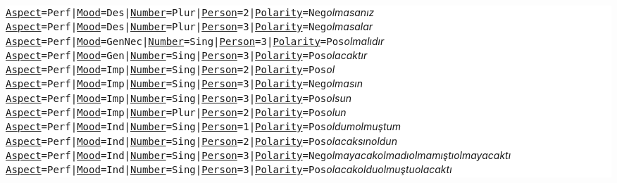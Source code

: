   <tr><td><tt><tt><a href="tr_imst-feat-Aspect.html">Aspect</a></tt><tt>=Perf</tt>|<tt><a href="tr_imst-feat-Mood.html">Mood</a></tt><tt>=Des</tt>|<tt><a href="tr_imst-feat-Number.html">Number</a></tt><tt>=Plur</tt>|<tt><a href="tr_imst-feat-Person.html">Person</a></tt><tt>=2</tt>|<tt><a href="tr_imst-feat-Polarity.html">Polarity</a></tt><tt>=Neg</tt></tt></td><td><em>olmasanız</em></td><td></td><td></td><td></td><td></td><td></td><td></td></tr>
  <tr><td><tt><tt><a href="tr_imst-feat-Aspect.html">Aspect</a></tt><tt>=Perf</tt>|<tt><a href="tr_imst-feat-Mood.html">Mood</a></tt><tt>=Des</tt>|<tt><a href="tr_imst-feat-Number.html">Number</a></tt><tt>=Plur</tt>|<tt><a href="tr_imst-feat-Person.html">Person</a></tt><tt>=3</tt>|<tt><a href="tr_imst-feat-Polarity.html">Polarity</a></tt><tt>=Neg</tt></tt></td><td><em>olmasalar</em></td><td></td><td></td><td></td><td></td><td></td><td></td></tr>
  <tr><td><tt><tt><a href="tr_imst-feat-Aspect.html">Aspect</a></tt><tt>=Perf</tt>|<tt><a href="tr_imst-feat-Mood.html">Mood</a></tt><tt>=GenNec</tt>|<tt><a href="tr_imst-feat-Number.html">Number</a></tt><tt>=Sing</tt>|<tt><a href="tr_imst-feat-Person.html">Person</a></tt><tt>=3</tt>|<tt><a href="tr_imst-feat-Polarity.html">Polarity</a></tt><tt>=Pos</tt></tt></td><td><em>olmalıdır</em></td><td></td><td></td><td></td><td></td><td></td><td></td></tr>
  <tr><td><tt><tt><a href="tr_imst-feat-Aspect.html">Aspect</a></tt><tt>=Perf</tt>|<tt><a href="tr_imst-feat-Mood.html">Mood</a></tt><tt>=Gen</tt>|<tt><a href="tr_imst-feat-Number.html">Number</a></tt><tt>=Sing</tt>|<tt><a href="tr_imst-feat-Person.html">Person</a></tt><tt>=3</tt>|<tt><a href="tr_imst-feat-Polarity.html">Polarity</a></tt><tt>=Pos</tt></tt></td><td></td><td><em>olacaktır</em></td><td></td><td></td><td></td><td></td><td></td></tr>
  <tr><td><tt><tt><a href="tr_imst-feat-Aspect.html">Aspect</a></tt><tt>=Perf</tt>|<tt><a href="tr_imst-feat-Mood.html">Mood</a></tt><tt>=Imp</tt>|<tt><a href="tr_imst-feat-Number.html">Number</a></tt><tt>=Sing</tt>|<tt><a href="tr_imst-feat-Person.html">Person</a></tt><tt>=2</tt>|<tt><a href="tr_imst-feat-Polarity.html">Polarity</a></tt><tt>=Pos</tt></tt></td><td><em>ol</em></td><td></td><td></td><td></td><td></td><td></td><td></td></tr>
  <tr><td><tt><tt><a href="tr_imst-feat-Aspect.html">Aspect</a></tt><tt>=Perf</tt>|<tt><a href="tr_imst-feat-Mood.html">Mood</a></tt><tt>=Imp</tt>|<tt><a href="tr_imst-feat-Number.html">Number</a></tt><tt>=Sing</tt>|<tt><a href="tr_imst-feat-Person.html">Person</a></tt><tt>=3</tt>|<tt><a href="tr_imst-feat-Polarity.html">Polarity</a></tt><tt>=Neg</tt></tt></td><td><em>olmasın</em></td><td></td><td></td><td></td><td></td><td></td><td></td></tr>
  <tr><td><tt><tt><a href="tr_imst-feat-Aspect.html">Aspect</a></tt><tt>=Perf</tt>|<tt><a href="tr_imst-feat-Mood.html">Mood</a></tt><tt>=Imp</tt>|<tt><a href="tr_imst-feat-Number.html">Number</a></tt><tt>=Sing</tt>|<tt><a href="tr_imst-feat-Person.html">Person</a></tt><tt>=3</tt>|<tt><a href="tr_imst-feat-Polarity.html">Polarity</a></tt><tt>=Pos</tt></tt></td><td><em>olsun</em></td><td></td><td></td><td></td><td></td><td></td><td></td></tr>
  <tr><td><tt><tt><a href="tr_imst-feat-Aspect.html">Aspect</a></tt><tt>=Perf</tt>|<tt><a href="tr_imst-feat-Mood.html">Mood</a></tt><tt>=Imp</tt>|<tt><a href="tr_imst-feat-Number.html">Number</a></tt><tt>=Plur</tt>|<tt><a href="tr_imst-feat-Person.html">Person</a></tt><tt>=2</tt>|<tt><a href="tr_imst-feat-Polarity.html">Polarity</a></tt><tt>=Pos</tt></tt></td><td><em>olun</em></td><td></td><td></td><td></td><td></td><td></td><td></td></tr>
  <tr><td><tt><tt><a href="tr_imst-feat-Aspect.html">Aspect</a></tt><tt>=Perf</tt>|<tt><a href="tr_imst-feat-Mood.html">Mood</a></tt><tt>=Ind</tt>|<tt><a href="tr_imst-feat-Number.html">Number</a></tt><tt>=Sing</tt>|<tt><a href="tr_imst-feat-Person.html">Person</a></tt><tt>=1</tt>|<tt><a href="tr_imst-feat-Polarity.html">Polarity</a></tt><tt>=Pos</tt></tt></td><td></td><td></td><td><em>oldum</em></td><td><em>olmuştum</em></td><td></td><td></td><td></td></tr>
  <tr><td><tt><tt><a href="tr_imst-feat-Aspect.html">Aspect</a></tt><tt>=Perf</tt>|<tt><a href="tr_imst-feat-Mood.html">Mood</a></tt><tt>=Ind</tt>|<tt><a href="tr_imst-feat-Number.html">Number</a></tt><tt>=Sing</tt>|<tt><a href="tr_imst-feat-Person.html">Person</a></tt><tt>=2</tt>|<tt><a href="tr_imst-feat-Polarity.html">Polarity</a></tt><tt>=Pos</tt></tt></td><td></td><td><em>olacaksın</em></td><td><em>oldun</em></td><td></td><td></td><td></td><td></td></tr>
  <tr><td><tt><tt><a href="tr_imst-feat-Aspect.html">Aspect</a></tt><tt>=Perf</tt>|<tt><a href="tr_imst-feat-Mood.html">Mood</a></tt><tt>=Ind</tt>|<tt><a href="tr_imst-feat-Number.html">Number</a></tt><tt>=Sing</tt>|<tt><a href="tr_imst-feat-Person.html">Person</a></tt><tt>=3</tt>|<tt><a href="tr_imst-feat-Polarity.html">Polarity</a></tt><tt>=Neg</tt></tt></td><td></td><td><em>olmayacak</em></td><td><em>olmadı</em></td><td><em>olmamıştı</em></td><td></td><td></td><td><em>olmayacaktı</em></td></tr>
  <tr><td><tt><tt><a href="tr_imst-feat-Aspect.html">Aspect</a></tt><tt>=Perf</tt>|<tt><a href="tr_imst-feat-Mood.html">Mood</a></tt><tt>=Ind</tt>|<tt><a href="tr_imst-feat-Number.html">Number</a></tt><tt>=Sing</tt>|<tt><a href="tr_imst-feat-Person.html">Person</a></tt><tt>=3</tt>|<tt><a href="tr_imst-feat-Polarity.html">Polarity</a></tt><tt>=Pos</tt></tt></td><td></td><td><em>olacak</em></td><td><em>oldu</em></td><td><em>olmuştu</em></td><td></td><td></td><td><em>olacaktı</em></td></tr>